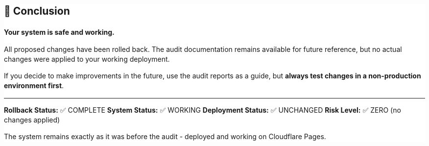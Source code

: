 ## 🎉 Conclusion

**Your system is safe and working.**

All proposed changes have been rolled back. The audit documentation remains available for future reference, but no actual changes were applied to your working deployment.

If you decide to make improvements in the future, use the audit reports as a guide, but **always test changes in a non-production environment first**.

---

**Rollback Status:** ✅ COMPLETE
**System Status:** ✅ WORKING
**Deployment Status:** ✅ UNCHANGED
**Risk Level:** ✅ ZERO (no changes applied)

The system remains exactly as it was before the audit - deployed and working on Cloudflare Pages.
